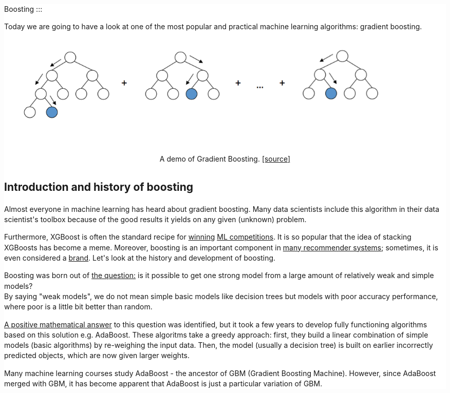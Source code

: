 Boosting
:::

Today we are going to have a look at one of the most popular and practical machine learning algorithms: gradient boosting. 
<img src="../../../images/ml-advanced/gradient_boosting/gbdt_attractive_picture.png" width="90%" class="bg-white mb-1">
<p style="text-align: center;">
<iframe src="https://static-1300131294.cos.ap-shanghai.myqcloud.com/html/Gradient-boosting/index.html" width="105%" height="700px;" style="border:none;"  scrolling="yes"></iframe>
A demo of Gradient Boosting. <a href="https://static-1300131294.cos.ap-shanghai.myqcloud.com/html/Gradient-boosting/index.html">[source]</a>
</p>

## Introduction and history of boosting
Almost everyone in machine learning has heard about gradient boosting. Many data scientists include this algorithm in their data scientist's toolbox because of the good results it yields on any given (unknown) problem.  

Furthermore, XGBoost is often the standard recipe for [winning](https://github.com/dmlc/xgboost/blob/master/demo/README.md#usecases) [ML competitions](http://blog.kaggle.com/tag/xgboost/). It is so popular that the idea of stacking XGBoosts has become a meme. Moreover, boosting is an important component in [many recommender systems](https://en.wikipedia.org/wiki/Learning_to_rank#Practical_usage_by_search_engines); sometimes, it is even considered a [brand](https://yandex.com/company/technologies/matrixnet/).
Let's look at the history and development of boosting.

Boosting was born out of [the question:](http://www.cis.upenn.edu/~mkearns/papers/boostnote.pdf) is it possible to get one strong model from a large amount of relatively weak and simple models?   
By saying "weak models", we do not mean simple basic models like decision trees but models with poor accuracy performance, where poor is a little bit better than random.

[A positive mathematical answer](http://www.cs.princeton.edu/~schapire/papers/strengthofweak.pdf) to this question was identified, but it took a few years to develop fully functioning algorithms based on this solution e.g. AdaBoost. These algoritms take a greedy approach: first, they build a linear combination of simple models (basic algorithms) by re-weighing the input data. Then, the model (usually a decision tree) is built on earlier incorrectly predicted objects, which are now given larger weights.  

<spoiler title="More about AdaBoost">
Many machine learning courses study AdaBoost - the ancestor of GBM (Gradient Boosting Machine). However, since AdaBoost merged with GBM, it has become apparent that AdaBoost is just a particular variation of GBM.  

